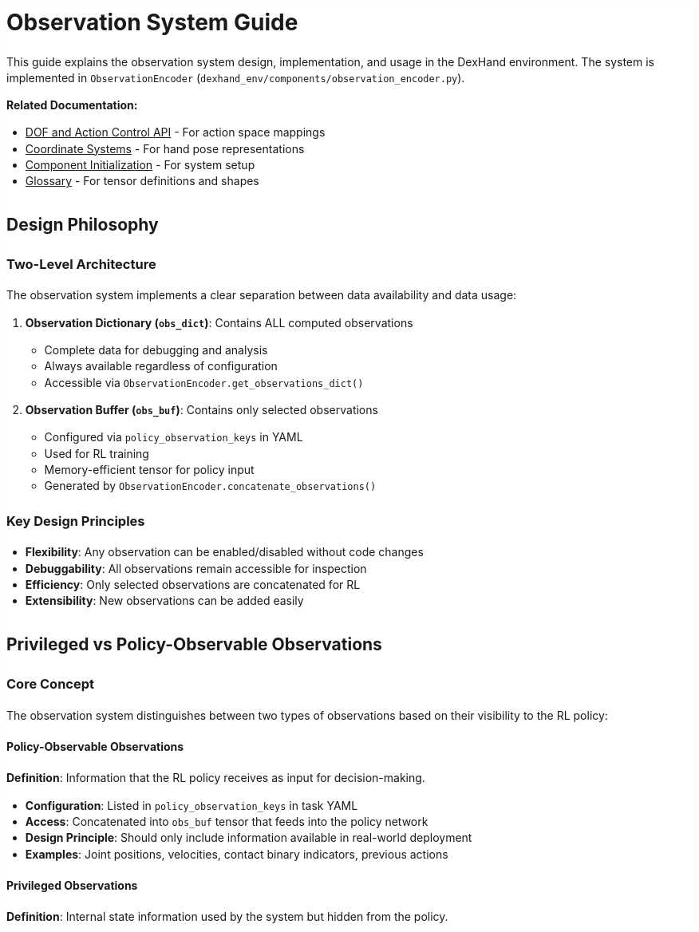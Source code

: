 # Observation System Guide

This guide explains the observation system design, implementation, and usage in the DexHand environment. The system is implemented in `ObservationEncoder` (`dexhand_env/components/observation_encoder.py`).

**Related Documentation:**
- [DOF and Action Control API](reference-dof-control-api.md) - For action space mappings
- [Coordinate Systems](reference-coordinate-systems.md) - For hand pose representations
- [Component Initialization](guide-component-initialization.md) - For system setup
- [Glossary](GLOSSARY.md) - For tensor definitions and shapes

## Design Philosophy

### Two-Level Architecture

The observation system implements a clear separation between data availability and data usage:

1. **Observation Dictionary (`obs_dict`)**: Contains ALL computed observations
   - Complete data for debugging and analysis
   - Always available regardless of configuration
   - Accessible via `ObservationEncoder.get_observations_dict()`

2. **Observation Buffer (`obs_buf`)**: Contains only selected observations
   - Configured via `policy_observation_keys` in YAML
   - Used for RL training
   - Memory-efficient tensor for policy input
   - Generated by `ObservationEncoder.concatenate_observations()`

### Key Design Principles

- **Flexibility**: Any observation can be enabled/disabled without code changes
- **Debuggability**: All observations remain accessible for inspection
- **Efficiency**: Only selected observations are concatenated for RL
- **Extensibility**: New observations can be added easily

## Privileged vs Policy-Observable Observations

### Core Concept

The observation system distinguishes between two types of observations based on their visibility to the RL policy:

#### Policy-Observable Observations
**Definition**: Information that the RL policy receives as input for decision-making.

- **Configuration**: Listed in `policy_observation_keys` in task YAML
- **Access**: Concatenated into `obs_buf` tensor that feeds into the policy network
- **Design Principle**: Should only include information available in real-world deployment
- **Examples**: Joint positions, velocities, contact binary indicators, previous actions

#### Privileged Observations
**Definition**: Internal state information used by the system but hidden from the policy.
